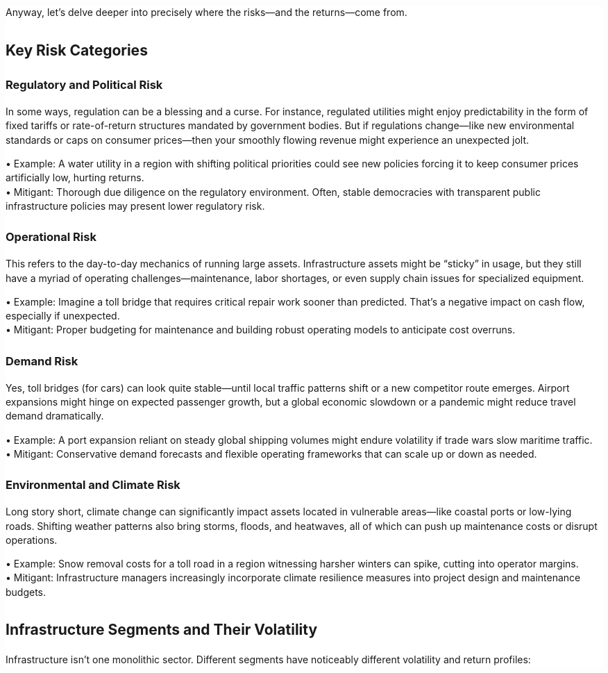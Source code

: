 Anyway, let’s delve deeper into precisely where the risks—and the returns—come from.

## Key Risk Categories

### Regulatory and Political Risk

In some ways, regulation can be a blessing and a curse. For instance, regulated utilities might enjoy predictability in the form of fixed tariffs or rate-of-return structures mandated by government bodies. But if regulations change—like new environmental standards or caps on consumer prices—then your smoothly flowing revenue might experience an unexpected jolt.

• Example: A water utility in a region with shifting political priorities could see new policies forcing it to keep consumer prices artificially low, hurting returns.  
• Mitigant: Thorough due diligence on the regulatory environment. Often, stable democracies with transparent public infrastructure policies may present lower regulatory risk.

### Operational Risk

This refers to the day-to-day mechanics of running large assets. Infrastructure assets might be “sticky” in usage, but they still have a myriad of operating challenges—maintenance, labor shortages, or even supply chain issues for specialized equipment.

• Example: Imagine a toll bridge that requires critical repair work sooner than predicted. That’s a negative impact on cash flow, especially if unexpected.  
• Mitigant: Proper budgeting for maintenance and building robust operating models to anticipate cost overruns.

### Demand Risk

Yes, toll bridges (for cars) can look quite stable—until local traffic patterns shift or a new competitor route emerges. Airport expansions might hinge on expected passenger growth, but a global economic slowdown or a pandemic might reduce travel demand dramatically.

• Example: A port expansion reliant on steady global shipping volumes might endure volatility if trade wars slow maritime traffic.  
• Mitigant: Conservative demand forecasts and flexible operating frameworks that can scale up or down as needed.

### Environmental and Climate Risk

Long story short, climate change can significantly impact assets located in vulnerable areas—like coastal ports or low-lying roads. Shifting weather patterns also bring storms, floods, and heatwaves, all of which can push up maintenance costs or disrupt operations.

• Example: Snow removal costs for a toll road in a region witnessing harsher winters can spike, cutting into operator margins.  
• Mitigant: Infrastructure managers increasingly incorporate climate resilience measures into project design and maintenance budgets.

## Infrastructure Segments and Their Volatility

Infrastructure isn’t one monolithic sector. Different segments have noticeably different volatility and return profiles:
